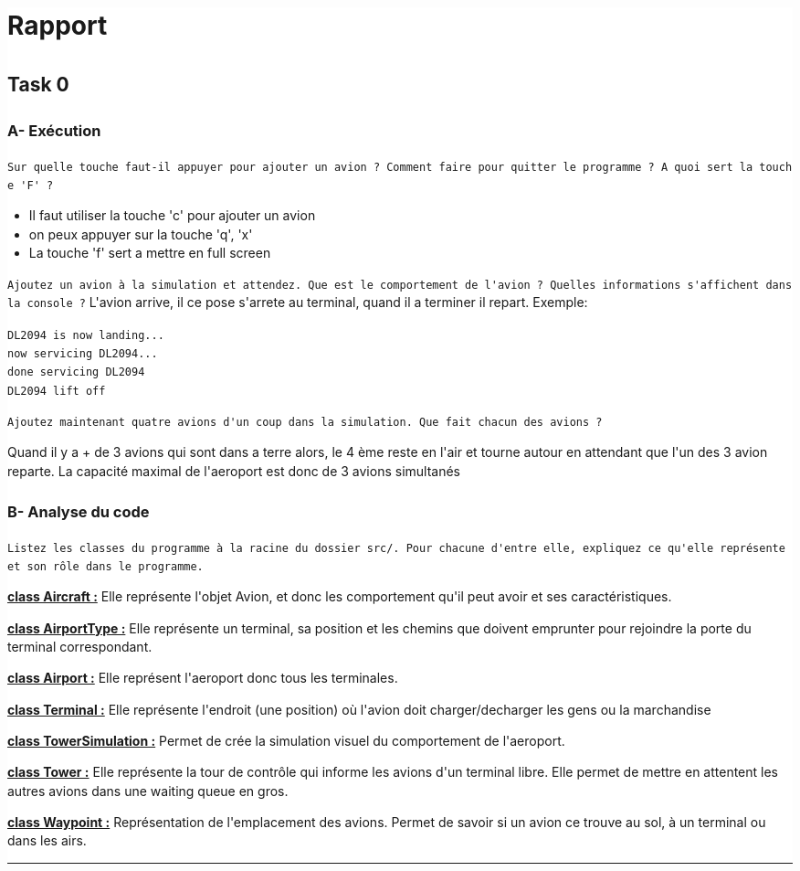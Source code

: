 # Rapport 
## Task 0

### A- Exécution

```Sur quelle touche faut-il appuyer pour ajouter un avion ? Comment faire pour quitter le programme ? A quoi sert la touche 'F' ?```

- Il faut utiliser la touche 'c' pour ajouter un avion
- on peux appuyer sur la touche 'q', 'x'
- La touche 'f' sert a mettre en full screen 

```Ajoutez un avion à la simulation et attendez. Que est le comportement de l'avion ? Quelles informations s'affichent dans la console ?```
L'avion arrive, il ce pose s'arrete au terminal, quand il a terminer il repart.
Exemple:
``` 
DL2094 is now landing...
now servicing DL2094...
done servicing DL2094
DL2094 lift off
```

```Ajoutez maintenant quatre avions d'un coup dans la simulation. Que fait chacun des avions ?```

Quand il y a + de 3 avions qui sont dans a terre alors, le 4 ème reste en l'air et tourne autour en attendant que l'un des 3 avion reparte.
La capacité maximal de l'aeroport est donc de 3 avions simultanés

### B- Analyse du code

```Listez les classes du programme à la racine du dossier src/. Pour chacune d'entre elle, expliquez ce qu'elle représente et son rôle dans le programme.```



<u>**class Aircraft :**</u>
Elle représente l'objet Avion, et donc les comportement qu'il peut avoir et ses caractéristiques.

<u>**class AirportType :**</u>
Elle représente un terminal, sa position et les chemins que doivent emprunter pour rejoindre la porte du terminal correspondant.

<u>**class Airport :**</u>
Elle représent l'aeroport donc tous les terminales.

<u>**class Terminal :**</u>
Elle représente l'endroit (une position) où l'avion doit charger/decharger les gens ou la marchandise


<u>**class TowerSimulation :**</u>
Permet de crée la simulation visuel du comportement de l'aeroport.

<u>**class Tower :**</u>
Elle représente la tour de contrôle qui informe les avions d'un terminal libre. Elle permet de mettre en attentent les autres avions dans une waiting queue en gros.


<u>**class Waypoint :**</u>
Représentation de l'emplacement des avions. Permet de savoir si un avion ce trouve au sol, à un terminal ou dans les airs.

---

```